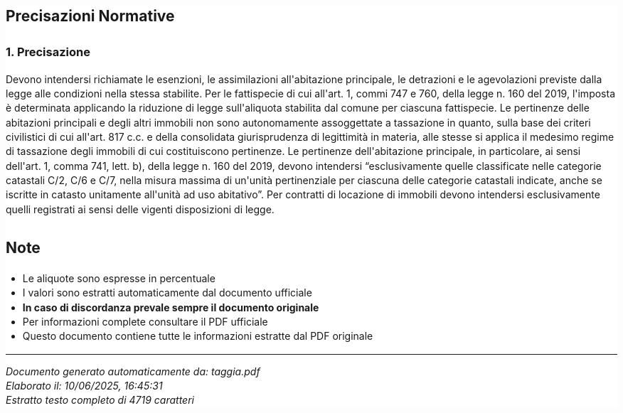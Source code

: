 
## Precisazioni Normative

### 1. Precisazione

Devono intendersi richiamate le esenzioni, le assimilazioni all'abitazione principale, le detrazioni e le agevolazioni previste dalla legge alle condizioni nella stessa stabilite. Per le fattispecie di cui all'art. 1, commi 747 e 760, della legge n. 160 del 2019, l'imposta è determinata applicando la riduzione di legge sull'aliquota stabilita dal comune per ciascuna fattispecie. Le pertinenze delle abitazioni principali e degli altri immobili non sono autonomamente assoggettate a tassazione in quanto, sulla base dei criteri civilistici di cui all'art. 817 c.c. e della consolidata giurisprudenza di legittimità in materia, alle stesse si applica il medesimo regime di tassazione degli immobili di cui costituiscono pertinenze. Le pertinenze dell'abitazione principale, in particolare, ai sensi dell'art. 1, comma 741, lett. b), della legge n. 160 del 2019, devono intendersi “esclusivamente quelle classificate nelle categorie catastali C/2, C/6 e C/7, nella misura massima di un'unità pertinenziale per ciascuna delle categorie catastali indicate, anche se iscritte in catasto unitamente all'unità ad uso abitativo”. Per contratti di locazione di immobili devono intendersi esclusivamente quelli registrati ai sensi delle vigenti disposizioni di legge.


## Note

- Le aliquote sono espresse in percentuale
- I valori sono estratti automaticamente dal documento ufficiale
- **In caso di discordanza prevale sempre il documento originale**
- Per informazioni complete consultare il PDF ufficiale
- Questo documento contiene tutte le informazioni estratte dal PDF originale

---
*Documento generato automaticamente da: taggia.pdf*  
*Elaborato il: 10/06/2025, 16:45:31*  
*Estratto testo completo di 4719 caratteri*
